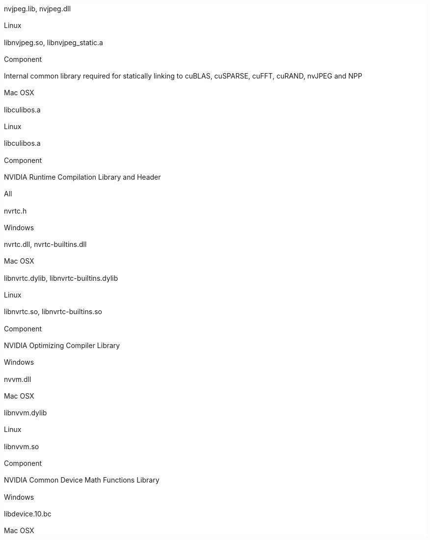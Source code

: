 nvjpeg.lib, nvjpeg.dll

Linux

libnvjpeg.so, libnvjpeg_static.a

Component

Internal common library required for statically linking to
cuBLAS, cuSPARSE, cuFFT, cuRAND, nvJPEG and NPP

Mac OSX

libculibos.a

Linux

libculibos.a

Component

NVIDIA Runtime Compilation Library and Header

All

nvrtc.h

Windows

nvrtc.dll, nvrtc-builtins.dll

Mac OSX

libnvrtc.dylib, libnvrtc-builtins.dylib

Linux

libnvrtc.so, libnvrtc-builtins.so

Component

NVIDIA Optimizing Compiler Library

Windows

nvvm.dll

Mac OSX

libnvvm.dylib

Linux

libnvvm.so

Component

NVIDIA Common Device Math Functions Library

Windows

libdevice.10.bc

Mac OSX
